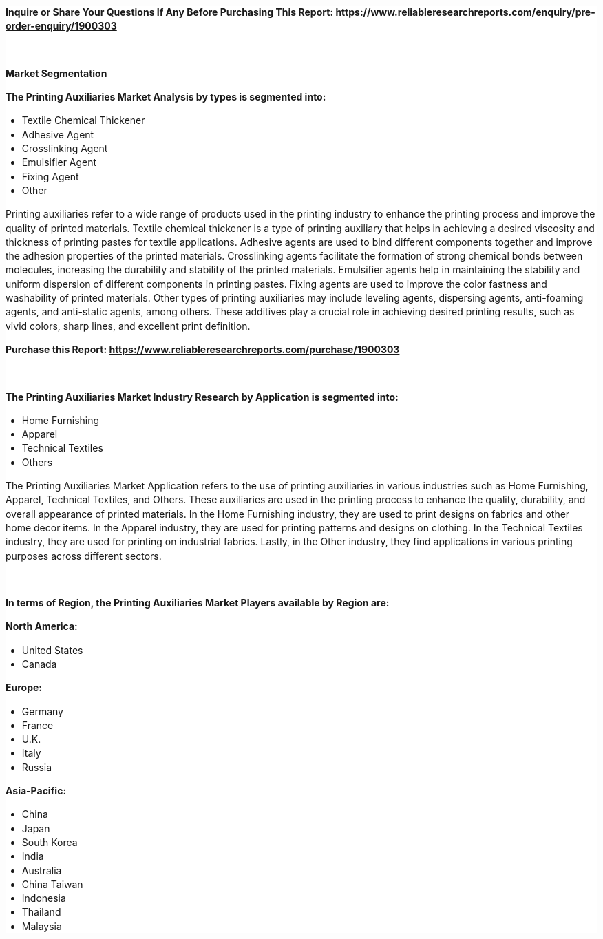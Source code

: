 <p><strong>Inquire or Share Your Questions If Any Before Purchasing This Report: <a href="https://www.reliableresearchreports.com/enquiry/pre-order-enquiry/1900303">https://www.reliableresearchreports.com/enquiry/pre-order-enquiry/1900303</a></strong></p>
<p>&nbsp;</p>
<p><strong>Market Segmentation</strong></p>
<p><strong>The Printing Auxiliaries Market Analysis by types is segmented into:</strong></p>
<p><ul><li>Textile Chemical Thickener</li><li>Adhesive Agent</li><li>Crosslinking Agent</li><li>Emulsifier Agent</li><li>Fixing Agent</li><li>Other</li></ul></p>
<p><p>Printing auxiliaries refer to a wide range of products used in the printing industry to enhance the printing process and improve the quality of printed materials. Textile chemical thickener is a type of printing auxiliary that helps in achieving a desired viscosity and thickness of printing pastes for textile applications. Adhesive agents are used to bind different components together and improve the adhesion properties of the printed materials. Crosslinking agents facilitate the formation of strong chemical bonds between molecules, increasing the durability and stability of the printed materials. Emulsifier agents help in maintaining the stability and uniform dispersion of different components in printing pastes. Fixing agents are used to improve the color fastness and washability of printed materials. Other types of printing auxiliaries may include leveling agents, dispersing agents, anti-foaming agents, and anti-static agents, among others. These additives play a crucial role in achieving desired printing results, such as vivid colors, sharp lines, and excellent print definition.</p></p>
<p><strong>Purchase this Report:&nbsp;<a href="https://www.reliableresearchreports.com/purchase/1900303">https://www.reliableresearchreports.com/purchase/1900303</a></strong></p>
<p>&nbsp;</p>
<p><strong>The Printing Auxiliaries Market Industry Research by Application is segmented into:</strong></p>
<p><ul><li>Home Furnishing</li><li>Apparel</li><li>Technical Textiles</li><li>Others</li></ul></p>
<p><p>The Printing Auxiliaries Market Application refers to the use of printing auxiliaries in various industries such as Home Furnishing, Apparel, Technical Textiles, and Others. These auxiliaries are used in the printing process to enhance the quality, durability, and overall appearance of printed materials. In the Home Furnishing industry, they are used to print designs on fabrics and other home decor items. In the Apparel industry, they are used for printing patterns and designs on clothing. In the Technical Textiles industry, they are used for printing on industrial fabrics. Lastly, in the Other industry, they find applications in various printing purposes across different sectors.</p></p>
<p>&nbsp;</p>
<p><strong>In terms of Region, the Printing Auxiliaries Market Players available by Region are:</strong></p>
<p>
    <p> <strong> North America: </strong>
        <ul>
            <li>United States</li>
            <li>Canada</li>
        </ul>
        </p> 
    <p> <strong> Europe: </strong>
        <ul>
            <li>Germany</li>
            <li>France</li>
            <li>U.K.</li>
            <li>Italy</li>
            <li>Russia</li>
        </ul>
        </p> 
    <p> <strong> Asia-Pacific: </strong>
        <ul>
            <li>China</li>
            <li>Japan</li>
            <li>South Korea</li>
            <li>India</li>
            <li>Australia</li>
            <li>China Taiwan</li>
            <li>Indonesia</li>
            <li>Thailand</li>
            <li>Malaysia</li>